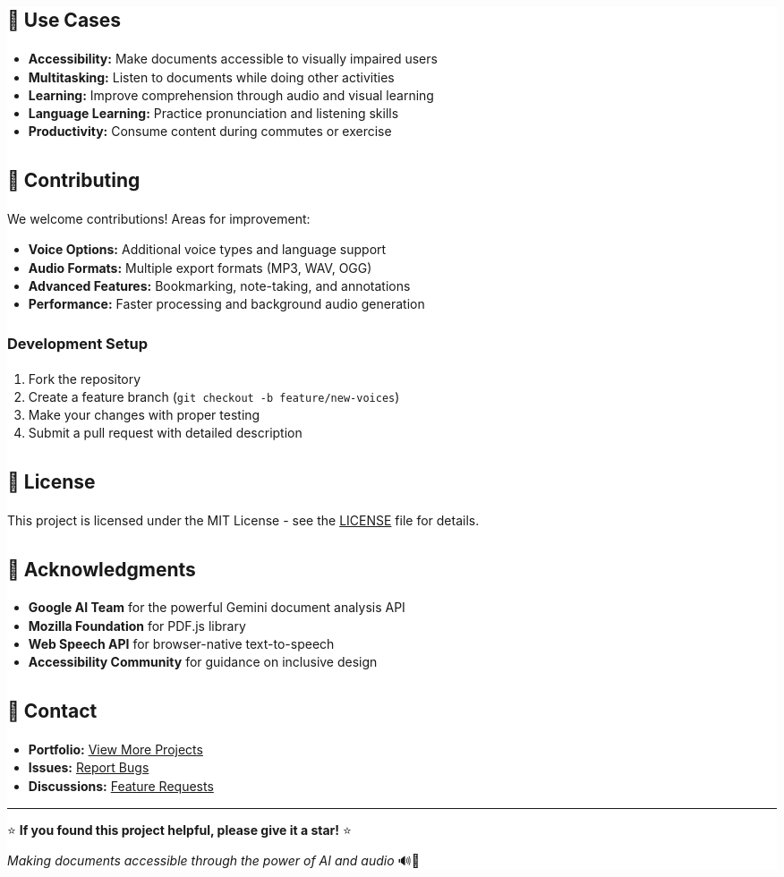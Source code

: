 ## 🎯 Use Cases

- **Accessibility:** Make documents accessible to visually impaired users
- **Multitasking:** Listen to documents while doing other activities
- **Learning:** Improve comprehension through audio and visual learning
- **Language Learning:** Practice pronunciation and listening skills
- **Productivity:** Consume content during commutes or exercise

## 🤝 Contributing

We welcome contributions! Areas for improvement:

- **Voice Options:** Additional voice types and language support
- **Audio Formats:** Multiple export formats (MP3, WAV, OGG)
- **Advanced Features:** Bookmarking, note-taking, and annotations
- **Performance:** Faster processing and background audio generation

### Development Setup
1. Fork the repository
2. Create a feature branch (`git checkout -b feature/new-voices`)
3. Make your changes with proper testing
4. Submit a pull request with detailed description

## 📝 License

This project is licensed under the MIT License - see the [LICENSE](LICENSE) file for details.

## 🙏 Acknowledgments

- **Google AI Team** for the powerful Gemini document analysis API
- **Mozilla Foundation** for PDF.js library
- **Web Speech API** for browser-native text-to-speech
- **Accessibility Community** for guidance on inclusive design

## 📧 Contact

- **Portfolio:** [View More Projects](../../README.md)
- **Issues:** [Report Bugs](https://github.com/lyven81/ai-project/issues)
- **Discussions:** [Feature Requests](https://github.com/lyven81/ai-project/discussions)

---

⭐ **If you found this project helpful, please give it a star!** ⭐

*Making documents accessible through the power of AI and audio* 🔊📄
